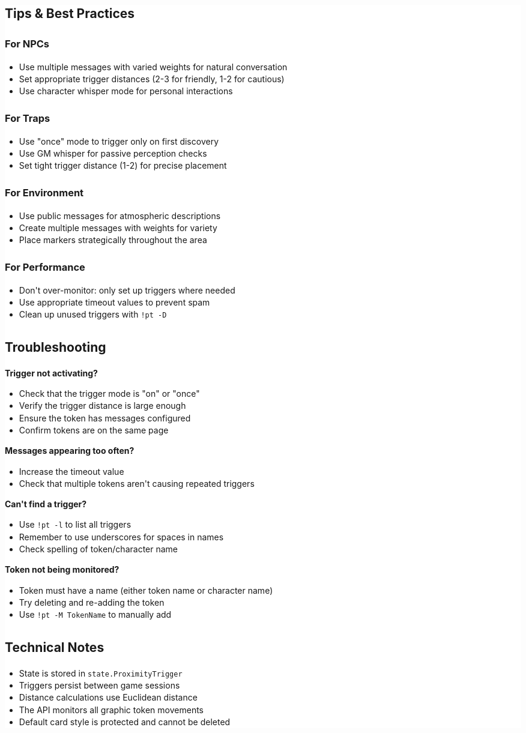 ## Tips & Best Practices

### For NPCs
- Use multiple messages with varied weights for natural conversation
- Set appropriate trigger distances (2-3 for friendly, 1-2 for cautious)
- Use character whisper mode for personal interactions

### For Traps
- Use "once" mode to trigger only on first discovery
- Use GM whisper for passive perception checks
- Set tight trigger distance (1-2) for precise placement

### For Environment
- Use public messages for atmospheric descriptions
- Create multiple messages with weights for variety
- Place markers strategically throughout the area

### For Performance
- Don't over-monitor: only set up triggers where needed
- Use appropriate timeout values to prevent spam
- Clean up unused triggers with `!pt -D`

## Troubleshooting

**Trigger not activating?**
- Check that the trigger mode is "on" or "once"
- Verify the trigger distance is large enough
- Ensure the token has messages configured
- Confirm tokens are on the same page

**Messages appearing too often?**
- Increase the timeout value
- Check that multiple tokens aren't causing repeated triggers

**Can't find a trigger?**
- Use `!pt -l` to list all triggers
- Remember to use underscores for spaces in names
- Check spelling of token/character name

**Token not being monitored?**
- Token must have a name (either token name or character name)
- Try deleting and re-adding the token
- Use `!pt -M TokenName` to manually add

## Technical Notes

- State is stored in `state.ProximityTrigger`
- Triggers persist between game sessions
- Distance calculations use Euclidean distance
- The API monitors all graphic token movements
- Default card style is protected and cannot be deleted
